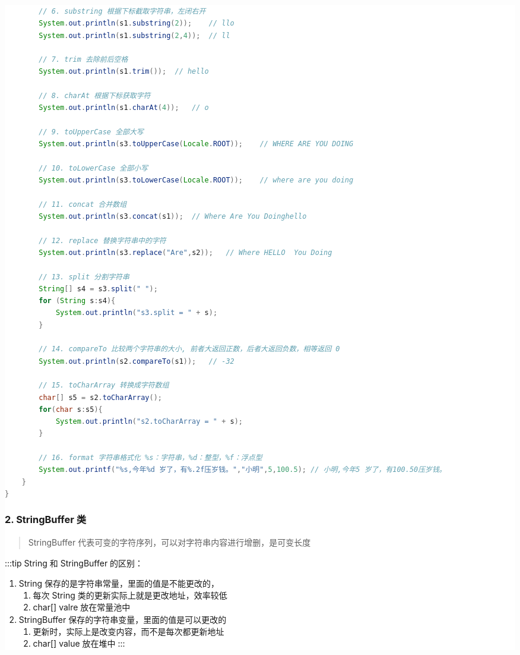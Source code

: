 ```java
        // 6. substring 根据下标截取字符串，左闭右开
        System.out.println(s1.substring(2));    // llo
        System.out.println(s1.substring(2,4));  // ll
        
        // 7. trim 去除前后空格
        System.out.println(s1.trim());  // hello
        
        // 8. charAt 根据下标获取字符
        System.out.println(s1.charAt(4));   // o
        
        // 9. toUpperCase 全部大写
        System.out.println(s3.toUpperCase(Locale.ROOT));    // WHERE ARE YOU DOING
        
        // 10. toLowerCase 全部小写
        System.out.println(s3.toLowerCase(Locale.ROOT));    // where are you doing
        
        // 11. concat 合并数组
        System.out.println(s3.concat(s1));  // Where Are You Doinghello
        
        // 12. replace 替换字符串中的字符
        System.out.println(s3.replace("Are",s2));   // Where HELLO  You Doing
        
        // 13. split 分割字符串
        String[] s4 = s3.split(" ");
        for (String s:s4){
            System.out.println("s3.split = " + s);
        }
        
        // 14. compareTo 比较两个字符串的大小, 前者大返回正数，后者大返回负数，相等返回 0
        System.out.println(s2.compareTo(s1));   // -32
        
        // 15. toCharArray 转换成字符数组
        char[] s5 = s2.toCharArray();
        for(char s:s5){
            System.out.println("s2.toCharArray = " + s);
        }
        
        // 16. format 字符串格式化 %s：字符串，%d：整型，%f：浮点型
        System.out.printf("%s,今年%d 岁了，有%.2f压岁钱。","小明",5,100.5); // 小明,今年5 岁了，有100.50压岁钱。
    }
}
```

### 2. StringBuffer 类
> StringBuffer 代表可变的字符序列，可以对字符串内容进行增删，是可变长度

:::tip
String 和 StringBuffer 的区别：

1. String 保存的是字符串常量，里面的值是不能更改的，
   1. 每次 String 类的更新实际上就是更改地址，效率较低
   2. char[] valre 放在常量池中
2. StringBuffer 保存的字符串变量，里面的值是可以更改的
   1. 更新时，实际上是改变内容，而不是每次都更新地址
   2. char[] value 放在堆中
:::
